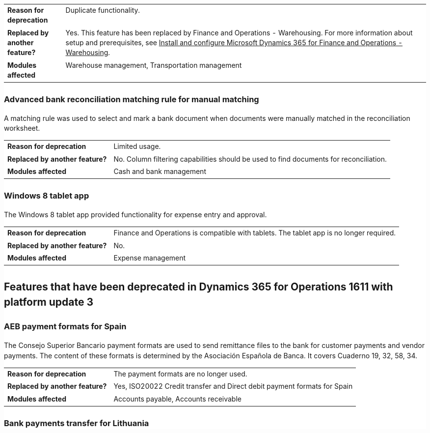 |                                  |                                                 |
|----------------------------------|-------------------------------------------------|
| **Reason for deprecation**       | Duplicate functionality.                        |
| **Replaced by another feature?** | Yes. This feature has been replaced by Finance and Operations - Warehousing. For more information about setup and prerequisites, see [Install and configure Microsoft Dynamics 365 for Finance and Operations - Warehousing](/dynamics365/unified-operations/supply-chain/warehousing/install-configure-warehousing-app). |
| **Modules affected**             | Warehouse management, Transportation management |

### Advanced bank reconciliation matching rule for manual matching

A matching rule was used to select and mark a bank document when documents were manually matched in the reconciliation worksheet.

|                                  |                                                                                        |
|----------------------------------|----------------------------------------------------------------------------------------|
| **Reason for deprecation**       | Limited usage.                                                                         |
| **Replaced by another feature?** | No. Column filtering capabilities should be used to find documents for reconciliation. |
| **Modules affected**             | Cash and bank management                                                               |

### Windows 8 tablet app

The Windows 8 tablet app provided functionality for expense entry and approval.

|                                  |                                                                                          |
|----------------------------------|------------------------------------------------------------------------------------------|
| **Reason for deprecation**       | Finance and Operations is compatible with tablets. The tablet app is no longer required. |
| **Replaced by another feature?** | No.                                                                                      |
| **Modules affected**             | Expense management                                                                       |


## Features that have been deprecated in Dynamics 365 for Operations 1611 with platform update 3

### AEB payment formats for Spain

The Consejo Superior Bancario payment formats are used to send remittance files to the bank for customer payments and vendor payments. The content of these formats is determined by the Asociación Española de Banca. It covers Cuaderno 19, 32, 58, 34.

|                              |                                                                          |
|------------------------------|--------------------------------------------------------------------------|
| **Reason for deprecation**       | The payment formats are no longer used.                                  |
| **Replaced by another feature?** | Yes, ISO20022 Credit transfer and Direct debit payment formats for Spain |
| **Modules affected**             | Accounts payable, Accounts receivable                                    |

### Bank payments transfer for Lithuania
